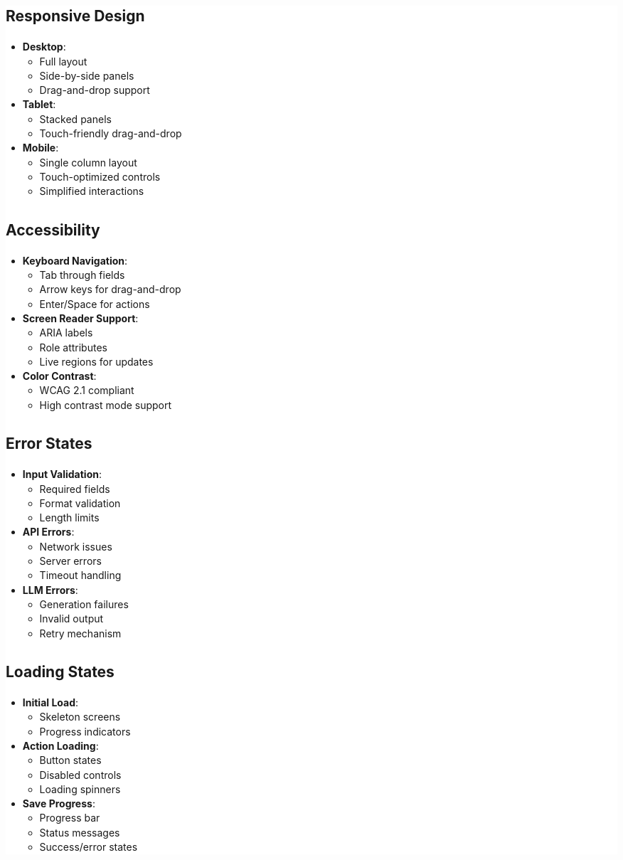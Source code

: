 ## Responsive Design
- **Desktop**:
  - Full layout
  - Side-by-side panels
  - Drag-and-drop support
- **Tablet**:
  - Stacked panels
  - Touch-friendly drag-and-drop
- **Mobile**:
  - Single column layout
  - Touch-optimized controls
  - Simplified interactions

## Accessibility
- **Keyboard Navigation**:
  - Tab through fields
  - Arrow keys for drag-and-drop
  - Enter/Space for actions
- **Screen Reader Support**:
  - ARIA labels
  - Role attributes
  - Live regions for updates
- **Color Contrast**:
  - WCAG 2.1 compliant
  - High contrast mode support

## Error States
- **Input Validation**:
  - Required fields
  - Format validation
  - Length limits
- **API Errors**:
  - Network issues
  - Server errors
  - Timeout handling
- **LLM Errors**:
  - Generation failures
  - Invalid output
  - Retry mechanism

## Loading States
- **Initial Load**:
  - Skeleton screens
  - Progress indicators
- **Action Loading**:
  - Button states
  - Disabled controls
  - Loading spinners
- **Save Progress**:
  - Progress bar
  - Status messages
  - Success/error states
